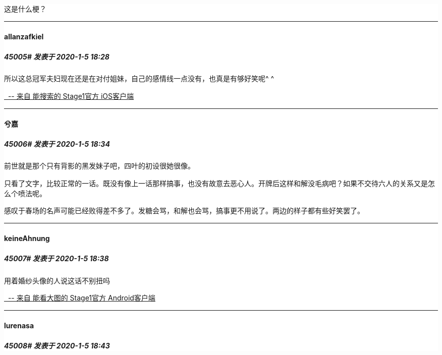 


这是什么梗？







*****

####  allanzafkiel  
##### 45005#       发表于 2020-1-5 18:28




所以这总冠军夫妇现在还是在对付姐妹，自己的感情线一点没有，也真是有够好笑呢^ ^

[  -- 来自 能搜索的 Stage1官方 iOS客户端](https://itunes.apple.com/fi/app/saraba1st/id1221237470?mt=8)







*****

####  兮嘉  
##### 45006#       发表于 2020-1-5 18:34




前世就是那个只有背影的黑发妹子吧，四叶的初设很她很像。


只看了文字，比较正常的一话。既没有像上一话那样搞事，也没有故意去恶心人。开牌后这样和解没毛病吧？如果不交待六人的关系又是怎么个喷法呢。


感叹于春场的名声可能已经败得差不多了。发糖会骂，和解也会骂，搞事更不用说了。两边的样子都有些好笑罢了。







*****

####  keineAhnung  
##### 45007#       发表于 2020-1-5 18:38




用着婚纱头像的人说这话不别扭吗

[  -- 来自 能看大图的 Stage1官方 Android客户端](https://www.coolapk.com/apk/140634)







*****

####  lurenasa  
##### 45008#       发表于 2020-1-5 18:43
